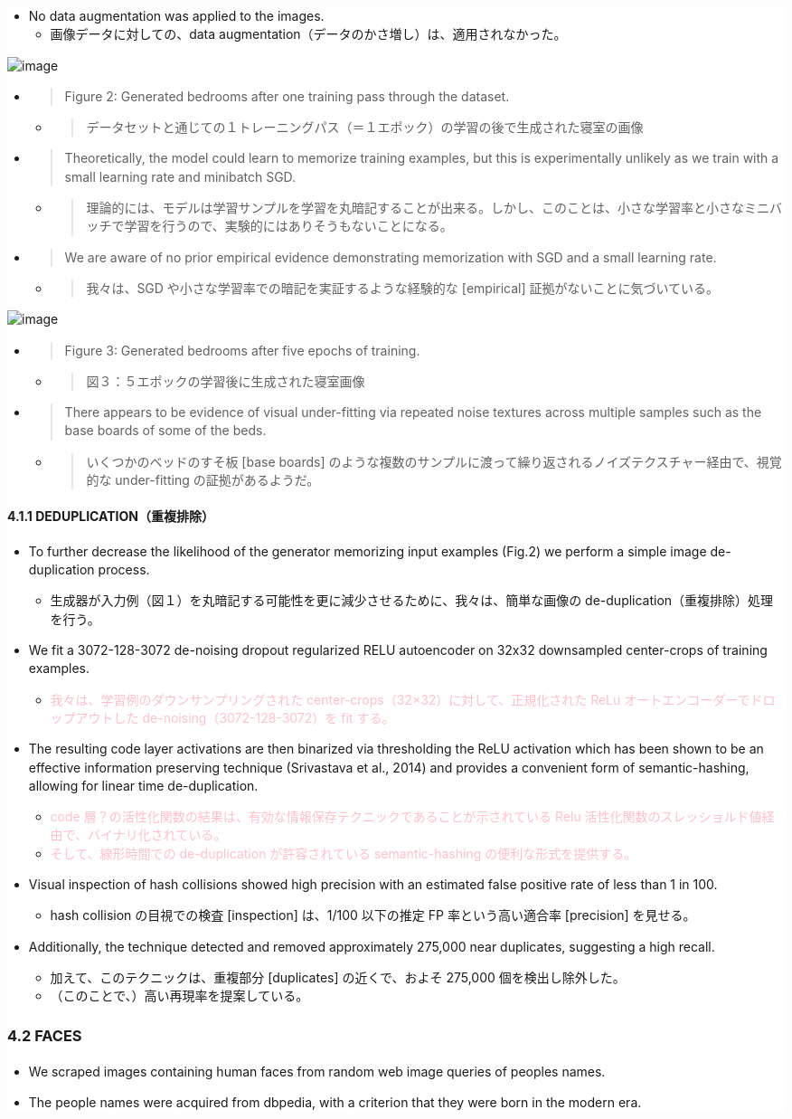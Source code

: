 - No data augmentation was applied to the images.
    - 画像データに対しての、data augmentation（データのかさ増し）は、適用されなかった。

![image](https://user-images.githubusercontent.com/25688193/56102900-ed110b00-5f6a-11e9-859a-e47d50013af5.png)<br>

- > Figure 2: Generated bedrooms after one training pass through the dataset.
    - > データセットと通じての１トレーニングパス（＝１エポック）の学習の後で生成された寝室の画像

- > Theoretically, the model could learn to memorize training examples, but this is experimentally unlikely as we train with a small learning rate and minibatch SGD.
    - > 理論的には、モデルは学習サンプルを学習を丸暗記することが出来る。しかし、このことは、小さな学習率と小さなミニバッチで学習を行うので、実験的にはありそうもないことになる。

- > We are aware of no prior empirical evidence demonstrating memorization with SGD and a small learning rate.
    - > 我々は、SGD や小さな学習率での暗記を実証するような経験的な [empirical] 証拠がないことに気づいている。

![image](https://user-images.githubusercontent.com/25688193/56103025-83453100-5f6b-11e9-8887-719373c039fc.png)<br>

- > Figure 3: Generated bedrooms after five epochs of training. 
    - > 図３：５エポックの学習後に生成された寝室画像

- > There appears to be evidence of visual under-fitting via repeated noise textures across multiple samples such as the base boards of some of the beds.
    - > いくつかのベッドのすそ板 [base boards] のような複数のサンプルに渡って繰り返されるノイズテクスチャー経由で、視覚的な under-fitting の証拠があるようだ。

#### 4.1.1 DEDUPLICATION（重複排除）

- To further decrease the likelihood of the generator memorizing input examples (Fig.2) we perform a simple image de-duplication process.
    - 生成器が入力例（図１）を丸暗記する可能性を更に減少させるために、我々は、簡単な画像の de-duplication（重複排除）処理を行う。

- We fit a 3072-128-3072 de-noising dropout regularized RELU autoencoder on 32x32 downsampled center-crops of training examples. 
    - <font color="Pink">我々は、学習例のダウンサンプリングされた center-crops（32×32）に対して、正規化された ReLu オートエンコーダーでドロップアウトした de-noising（3072-128-3072）を fit する。</font>

- The resulting code layer activations are then binarized via thresholding the ReLU activation which has been shown to be an effective information preserving technique (Srivastava et al., 2014) and provides a convenient form of semantic-hashing, allowing for linear time de-duplication.
    - <font color="Pink">code 層？の活性化関数の結果は、有効な情報保存テクニックであることが示されている Relu 活性化関数のスレッショルド値経由で、バイナリ化されている。
    - そして、線形時間での de-duplication が許容されている semantic-hashing の便利な形式を提供する。</font>

- Visual inspection of hash collisions showed high precision with an estimated false positive rate of less than 1 in 100. 
    - hash collision の目視での検査 [inspection] は、1/100 以下の推定 FP 率という高い適合率 [precision] を見せる。

- Additionally, the technique detected and removed approximately 275,000 near duplicates, suggesting a high recall.
    - 加えて、このテクニックは、重複部分 [duplicates] の近くで、およそ 275,000 個を検出し除外した。
    - （このことで、）高い再現率を提案している。

### 4.2 FACES

- We scraped images containing human faces from random web image queries of peoples names.

- The people names were acquired from dbpedia, with a criterion that they were born in the modern era.
